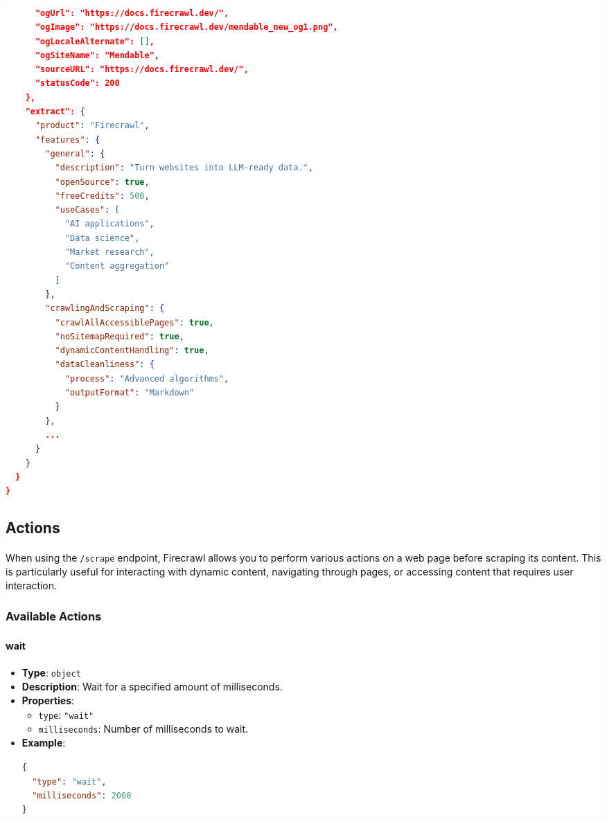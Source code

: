 ```json
      "ogUrl": "https://docs.firecrawl.dev/",
      "ogImage": "https://docs.firecrawl.dev/mendable_new_og1.png",
      "ogLocaleAlternate": [],
      "ogSiteName": "Mendable",
      "sourceURL": "https://docs.firecrawl.dev/",
      "statusCode": 200
    },
    "extract": {
      "product": "Firecrawl",
      "features": {
        "general": {
          "description": "Turn websites into LLM-ready data.",
          "openSource": true,
          "freeCredits": 500,
          "useCases": [
            "AI applications",
            "Data science",
            "Market research",
            "Content aggregation"
          ]
        },
        "crawlingAndScraping": {
          "crawlAllAccessiblePages": true,
          "noSitemapRequired": true,
          "dynamicContentHandling": true,
          "dataCleanliness": {
            "process": "Advanced algorithms",
            "outputFormat": "Markdown"
          }
        },
        ...
      }
    }
  }
}
```

## Actions

When using the `/scrape` endpoint, Firecrawl allows you to perform various actions on a web page before scraping its content. This is particularly useful for interacting with dynamic content, navigating through pages, or accessing content that requires user interaction.

### Available Actions

#### wait

- **Type**: `object`
- **Description**: Wait for a specified amount of milliseconds.
- **Properties**:
  - `type`: `"wait"`
  - `milliseconds`: Number of milliseconds to wait.
- **Example**:
  ```json
  {
    "type": "wait",
    "milliseconds": 2000
  }
  ```
